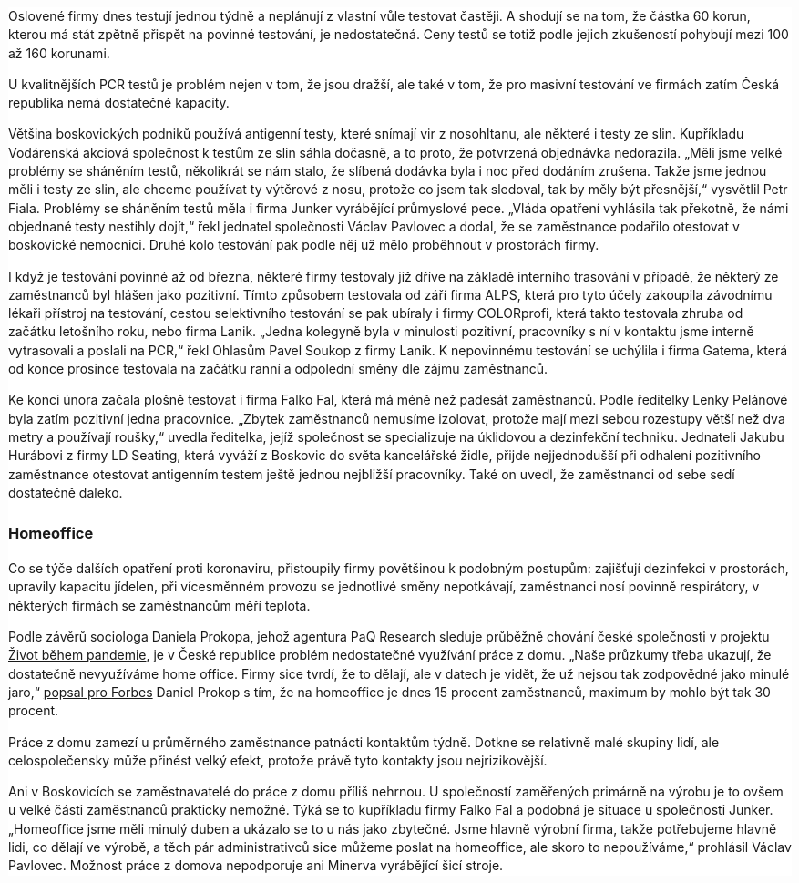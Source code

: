 Oslovené firmy dnes testují jednou týdně a neplánují z vlastní vůle testovat častěji. A shodují se na tom, že částka 60 korun, kterou má stát zpětně přispět na povinné testování, je nedostatečná. Ceny testů se totiž podle jejich zkušeností pohybují mezi 100 až 160 korunami.

U kvalitnějších PCR testů je problém nejen v tom, že jsou dražší, ale také v tom, že pro masivní testování ve firmách zatím Česká republika nemá dostatečné kapacity.

Většina boskovických podniků používá antigenní testy, které snímají vir z nosohltanu, ale některé i testy ze slin. Kupříkladu Vodárenská akciová společnost k testům ze slin sáhla dočasně, a to proto, že potvrzená objednávka nedorazila. „Měli jsme velké problémy se sháněním testů, několikrát se nám stalo, že slíbená dodávka byla i noc před dodáním zrušena. Takže jsme jednou měli i testy ze slin, ale chceme používat ty výtěrové z nosu, protože co jsem tak sledoval, tak by měly být přesnější,“ vysvětlil Petr Fiala. Problémy se sháněním testů měla i firma Junker vyrábějící průmyslové pece. „Vláda opatření vyhlásila tak překotně, že námi objednané testy nestihly dojít,“ řekl jednatel společnosti Václav Pavlovec a dodal, že se zaměstnance podařilo otestovat v boskovické nemocnici. Druhé kolo testování pak podle něj už mělo proběhnout v prostorách firmy.

I když je testování povinné až od března, některé firmy testovaly již dříve na základě interního trasování v případě, že některý ze zaměstnanců byl hlášen jako pozitivní. Tímto způsobem testovala od září firma ALPS, která pro tyto účely zakoupila závodnímu lékaři přístroj na testování, cestou selektivního testování se pak ubíraly i firmy COLORprofi, která takto testovala zhruba od začátku letošního roku, nebo firma Lanik. „Jedna kolegyně byla v minulosti pozitivní, pracovníky s ní v kontaktu jsme interně vytrasovali a poslali na PCR,“ řekl Ohlasům Pavel Soukop z firmy Lanik. K nepovinnému testování se uchýlila i firma Gatema, která od konce prosince testovala na začátku ranní a odpolední směny dle zájmu zaměstnanců.

Ke konci února začala plošně testovat i firma Falko Fal, která má méně než padesát zaměstnanců. Podle ředitelky Lenky Pelánové byla zatím pozitivní jedna pracovnice. „Zbytek zaměstnanců nemusíme izolovat, protože mají mezi sebou rozestupy větší než dva metry a používají roušky,“ uvedla ředitelka, jejíž společnost se specializuje na úklidovou a dezinfekční techniku. Jednateli Jakubu Hurábovi z firmy LD Seating, která vyváží z Boskovic do světa kancelářské židle, přijde nejjednodušší při odhalení pozitivního zaměstnance otestovat antigenním testem ještě jednou nejbližší pracovníky. Také on uvedl, že zaměstnanci od sebe sedí dostatečně daleko.

### Homeoffice

Co se týče dalších opatření proti koronaviru, přistoupily firmy povětšinou k podobným postupům: zajišťují dezinfekci v prostorách, upravily kapacitu jídelen, při vícesměnném provozu se jednotlivé směny nepotkávají, zaměstnanci nosí povinně respirátory, v některých firmách se zaměstnancům měří teplota.

Podle závěrů sociologa Daniela Prokopa, jehož agentura PaQ Research sleduje průběžně chování české společnosti v projektu [Život během pandemie](https://zivotbehempandemie.cz), je v České republice problém nedostatečné využívání práce z domu. „Naše průzkumy třeba ukazují, že dostatečně nevyužíváme home office. Firmy sice tvrdí, že to dělají, ale v datech je vidět, že už nejsou tak zodpovědné jako minulé jaro,“ [popsal pro Forbes](https://forbes.cz/nez-kontrolovat-bezkare-je-treba-ucpat-diry-daniel-prokop-o-krizi-a-ceste-z-ni/) Daniel Prokop s tím, že na homeoffice je dnes 15 procent zaměstnanců, maximum by mohlo být tak 30 procent.

Práce z domu zamezí u průměrného zaměstnance patnácti kontaktům týdně. Dotkne se relativně malé skupiny lidí, ale celospolečensky může přinést velký efekt, protože právě tyto kontakty jsou nejrizikovější.

Ani v Boskovicích se zaměstnavatelé do práce z domu příliš nehrnou. U společností zaměřených primárně na výrobu je to ovšem u velké části zaměstnanců prakticky nemožné. Týká se to kupříkladu firmy Falko Fal a podobná je situace u společnosti Junker. „Homeoffice jsme měli minulý duben a ukázalo se to u nás jako zbytečné. Jsme hlavně výrobní firma, takže potřebujeme hlavně lidi, co dělají ve výrobě, a těch pár administrativců sice můžeme poslat na homeoffice, ale skoro to nepoužíváme,“ prohlásil Václav Pavlovec. Možnost práce z domova nepodporuje ani Minerva vyrábějící šicí stroje.
